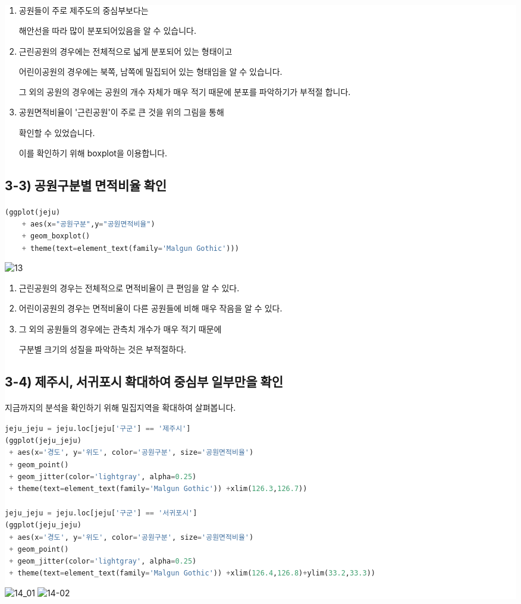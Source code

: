 
1) 공원들이 주로 제주도의 중심부보다는 

    해안선을 따라 많이 분포되어있음을 알 수 있습니다.

2) 근린공원의 경우에는 전체적으로 넓게 분포되어 있는 형태이고
  
   어린이공원의 경우에는 북쪽, 남쪽에 밀집되어 있는 형태임을 알 수 있습니다.
  
   그 외의 공원의 경우에는 공원의 개수 자체가 매우 적기 때문에 분포를 파악하기가 부적절 합니다.

3) 공원면적비율이 '근린공원'이 주로 큰 것을 위의 그림을 통해

    확인할 수 있었습니다.

    이를 확인하기 위해 boxplot을 이용합니다.
    

## 3-3) 공원구분별 면적비율 확인

~~~python
(ggplot(jeju)
    + aes(x="공원구분",y="공원면적비율")
    + geom_boxplot() 
    + theme(text=element_text(family='Malgun Gothic')))
~~~
![13](https://user-images.githubusercontent.com/51112316/58788436-dad85280-8626-11e9-9306-699e640fcdd8.png)

1) 근린공원의 경우는 전체적으로 면적비율이 큰 편임을 알 수 있다.

2) 어린이공원의 경우는 면적비율이 다른 공원들에 비해 매우 작음을 알 수 있다.

3) 그 외의 공원들의 경우에는 관측치 개수가 매우 적기 때문에 
  
    구분별 크기의 성질을 파악하는 것은 부적절하다.
  
  
## 3-4) 제주시, 서귀포시 확대하여 중심부 일부만을 확인

지금까지의 분석을 확인하기 위해 밀집지역을 확대하여 살펴봅니다.

~~~python
jeju_jeju = jeju.loc[jeju['구군'] == '제주시']
(ggplot(jeju_jeju)
 + aes(x='경도', y='위도', color='공원구분', size='공원면적비율') 
 + geom_point()
 + geom_jitter(color='lightgray', alpha=0.25)
 + theme(text=element_text(family='Malgun Gothic')) +xlim(126.3,126.7))

jeju_jeju = jeju.loc[jeju['구군'] == '서귀포시']
(ggplot(jeju_jeju)
 + aes(x='경도', y='위도', color='공원구분', size='공원면적비율') 
 + geom_point()
 + geom_jitter(color='lightgray', alpha=0.25)
 + theme(text=element_text(family='Malgun Gothic')) +xlim(126.4,126.8)+ylim(33.2,33.3))
~~~
![14_01](https://user-images.githubusercontent.com/51112316/58788437-dad85280-8626-11e9-982a-2f7ae23e98d6.png)
![14-02](https://user-images.githubusercontent.com/51112316/58788438-db70e900-8626-11e9-8c8c-b735b28491bd.png)

